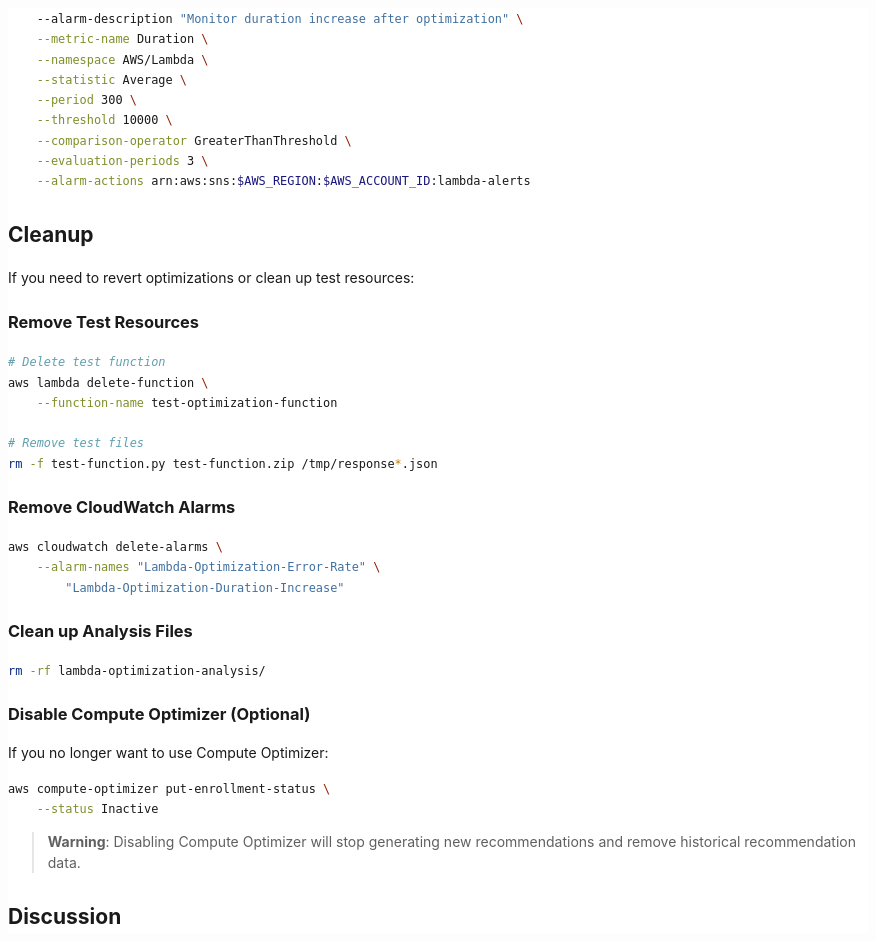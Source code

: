 ```bash
	--alarm-description "Monitor duration increase after optimization" \
	--metric-name Duration \
	--namespace AWS/Lambda \
	--statistic Average \
	--period 300 \
	--threshold 10000 \
	--comparison-operator GreaterThanThreshold \
	--evaluation-periods 3 \
	--alarm-actions arn:aws:sns:$AWS_REGION:$AWS_ACCOUNT_ID:lambda-alerts
```

## Cleanup

If you need to revert optimizations or clean up test resources:

### Remove Test Resources

```bash
# Delete test function
aws lambda delete-function \
	--function-name test-optimization-function

# Remove test files
rm -f test-function.py test-function.zip /tmp/response*.json
```

### Remove CloudWatch Alarms

```bash
aws cloudwatch delete-alarms \
	--alarm-names "Lambda-Optimization-Error-Rate" \
		"Lambda-Optimization-Duration-Increase"
```

### Clean up Analysis Files

```bash
rm -rf lambda-optimization-analysis/
```

### Disable Compute Optimizer (Optional)

If you no longer want to use Compute Optimizer:

```bash
aws compute-optimizer put-enrollment-status \
	--status Inactive
```

> **Warning**: Disabling Compute Optimizer will stop generating new recommendations and remove historical recommendation data.

## Discussion
